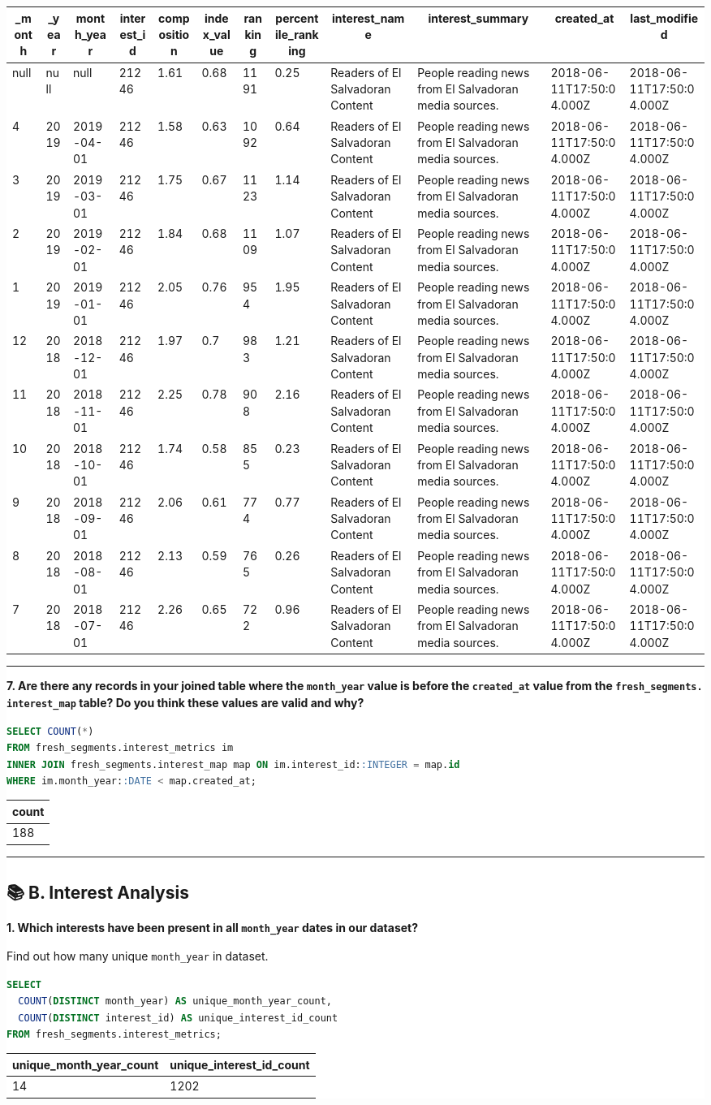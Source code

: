 | _month 	| _year 	| month_year 	| interest_id 	| composition 	| index_value 	| ranking 	| percentile_ranking 	| interest_name                    	| interest_summary                                      	| created_at               	| last_modified            	|
|--------	|-------	|------------	|-------------	|-------------	|-------------	|---------	|--------------------	|----------------------------------	|-------------------------------------------------------	|--------------------------	|--------------------------	|
| null   	| null  	| null       	| 21246       	| 1.61        	| 0.68        	| 1191    	| 0.25               	| Readers of El Salvadoran Content 	| People reading news from El Salvadoran media sources. 	| 2018-06-11T17:50:04.000Z 	| 2018-06-11T17:50:04.000Z 	|
| 4      	| 2019  	| 2019-04-01 	| 21246       	| 1.58        	| 0.63        	| 1092    	| 0.64               	| Readers of El Salvadoran Content 	| People reading news from El Salvadoran media sources. 	| 2018-06-11T17:50:04.000Z 	| 2018-06-11T17:50:04.000Z 	|
| 3      	| 2019  	| 2019-03-01 	| 21246       	| 1.75        	| 0.67        	| 1123    	| 1.14               	| Readers of El Salvadoran Content 	| People reading news from El Salvadoran media sources. 	| 2018-06-11T17:50:04.000Z 	| 2018-06-11T17:50:04.000Z 	|
| 2      	| 2019  	| 2019-02-01 	| 21246       	| 1.84        	| 0.68        	| 1109    	| 1.07               	| Readers of El Salvadoran Content 	| People reading news from El Salvadoran media sources. 	| 2018-06-11T17:50:04.000Z 	| 2018-06-11T17:50:04.000Z 	|
| 1      	| 2019  	| 2019-01-01 	| 21246       	| 2.05        	| 0.76        	| 954     	| 1.95               	| Readers of El Salvadoran Content 	| People reading news from El Salvadoran media sources. 	| 2018-06-11T17:50:04.000Z 	| 2018-06-11T17:50:04.000Z 	|
| 12     	| 2018  	| 2018-12-01 	| 21246       	| 1.97        	| 0.7         	| 983     	| 1.21               	| Readers of El Salvadoran Content 	| People reading news from El Salvadoran media sources. 	| 2018-06-11T17:50:04.000Z 	| 2018-06-11T17:50:04.000Z 	|
| 11     	| 2018  	| 2018-11-01 	| 21246       	| 2.25        	| 0.78        	| 908     	| 2.16               	| Readers of El Salvadoran Content 	| People reading news from El Salvadoran media sources. 	| 2018-06-11T17:50:04.000Z 	| 2018-06-11T17:50:04.000Z 	|
| 10     	| 2018  	| 2018-10-01 	| 21246       	| 1.74        	| 0.58        	| 855     	| 0.23               	| Readers of El Salvadoran Content 	| People reading news from El Salvadoran media sources. 	| 2018-06-11T17:50:04.000Z 	| 2018-06-11T17:50:04.000Z 	|
| 9      	| 2018  	| 2018-09-01 	| 21246       	| 2.06        	| 0.61        	| 774     	| 0.77               	| Readers of El Salvadoran Content 	| People reading news from El Salvadoran media sources. 	| 2018-06-11T17:50:04.000Z 	| 2018-06-11T17:50:04.000Z 	|
| 8      	| 2018  	| 2018-08-01 	| 21246       	| 2.13        	| 0.59        	| 765     	| 0.26               	| Readers of El Salvadoran Content 	| People reading news from El Salvadoran media sources. 	| 2018-06-11T17:50:04.000Z 	| 2018-06-11T17:50:04.000Z 	|
| 7      	| 2018  	| 2018-07-01 	| 21246       	| 2.26        	| 0.65        	| 722     	| 0.96               	| Readers of El Salvadoran Content 	| People reading news from El Salvadoran media sources. 	| 2018-06-11T17:50:04.000Z 	| 2018-06-11T17:50:04.000Z 	|

***

**7. Are there any records in your joined table where the `month_year` value is before the `created_at` value from the `fresh_segments.interest_map` table? Do you think these values are valid and why?**

```sql
SELECT COUNT(*)
FROM fresh_segments.interest_metrics im
INNER JOIN fresh_segments.interest_map map ON im.interest_id::INTEGER = map.id
WHERE im.month_year::DATE < map.created_at;
```

| count 	      |
|--------------	|
| 188         	|

***

## 📚 B. Interest Analysis
  
**1. Which interests have been present in all `month_year` dates in our dataset?**

Find out how many unique `month_year` in dataset.

```sql
SELECT 
  COUNT(DISTINCT month_year) AS unique_month_year_count, 
  COUNT(DISTINCT interest_id) AS unique_interest_id_count
FROM fresh_segments.interest_metrics;
```

| unique_month_year_count 	| unique_interest_id_count 	|
|-------------------------	|--------------------------	|
| 14                      	| 1202                     	|
